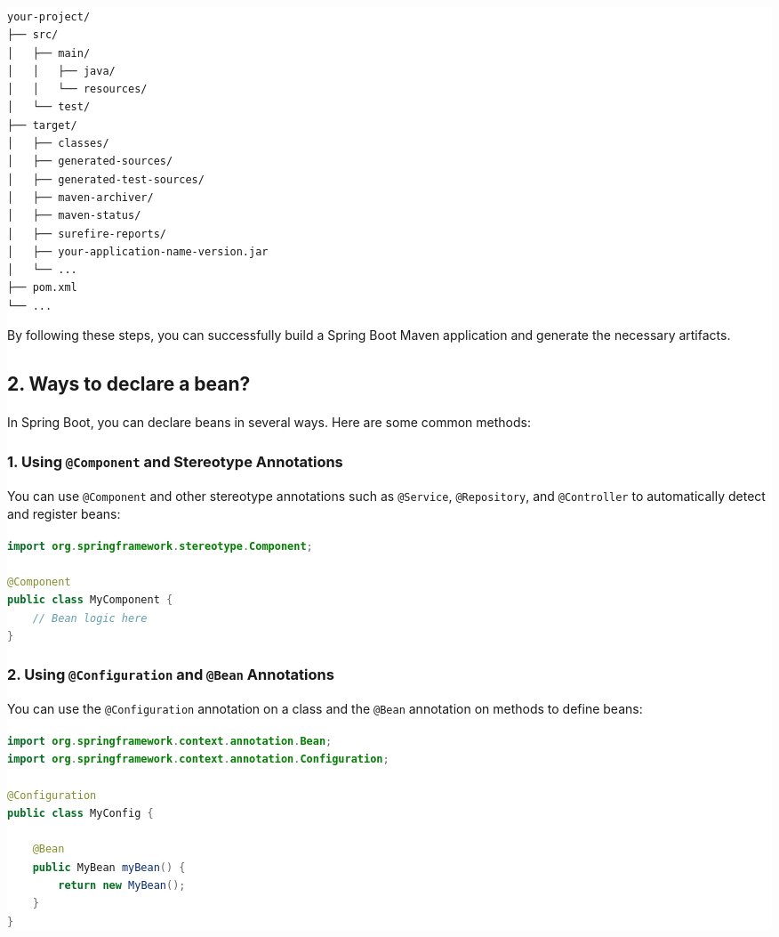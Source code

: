 ```
your-project/
├── src/
│   ├── main/
│   │   ├── java/
│   │   └── resources/
│   └── test/
├── target/
│   ├── classes/
│   ├── generated-sources/
│   ├── generated-test-sources/
│   ├── maven-archiver/
│   ├── maven-status/
│   ├── surefire-reports/
│   ├── your-application-name-version.jar
│   └── ...
├── pom.xml
└── ...
```

By following these steps, you can successfully build a Spring Boot Maven application and generate the necessary artifacts.



## 2. Ways to declare a bean?
In Spring Boot, you can declare beans in several ways. Here are some common methods:

### 1. Using `@Component` and Stereotype Annotations

You can use `@Component` and other stereotype annotations such as `@Service`, `@Repository`, and `@Controller` to automatically detect and register beans:

```java
import org.springframework.stereotype.Component;

@Component
public class MyComponent {
    // Bean logic here
}
```

### 2. Using `@Configuration` and `@Bean` Annotations

You can use the `@Configuration` annotation on a class and the `@Bean` annotation on methods to define beans:

```java
import org.springframework.context.annotation.Bean;
import org.springframework.context.annotation.Configuration;

@Configuration
public class MyConfig {

    @Bean
    public MyBean myBean() {
        return new MyBean();
    }
}
```
